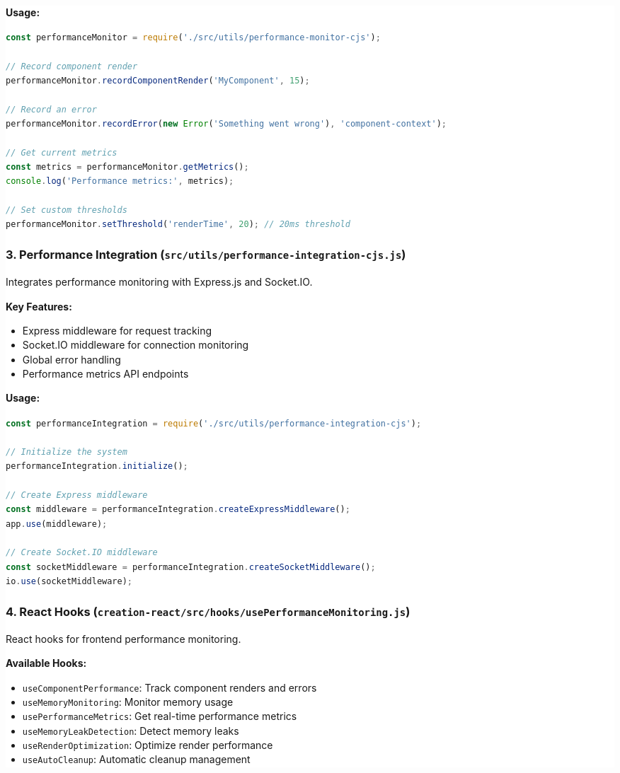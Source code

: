 **Usage:**
```javascript
const performanceMonitor = require('./src/utils/performance-monitor-cjs');

// Record component render
performanceMonitor.recordComponentRender('MyComponent', 15);

// Record an error
performanceMonitor.recordError(new Error('Something went wrong'), 'component-context');

// Get current metrics
const metrics = performanceMonitor.getMetrics();
console.log('Performance metrics:', metrics);

// Set custom thresholds
performanceMonitor.setThreshold('renderTime', 20); // 20ms threshold
```

### 3. Performance Integration (`src/utils/performance-integration-cjs.js`)

Integrates performance monitoring with Express.js and Socket.IO.

**Key Features:**
- Express middleware for request tracking
- Socket.IO middleware for connection monitoring
- Global error handling
- Performance metrics API endpoints

**Usage:**
```javascript
const performanceIntegration = require('./src/utils/performance-integration-cjs');

// Initialize the system
performanceIntegration.initialize();

// Create Express middleware
const middleware = performanceIntegration.createExpressMiddleware();
app.use(middleware);

// Create Socket.IO middleware
const socketMiddleware = performanceIntegration.createSocketMiddleware();
io.use(socketMiddleware);
```

### 4. React Hooks (`creation-react/src/hooks/usePerformanceMonitoring.js`)

React hooks for frontend performance monitoring.

**Available Hooks:**
- `useComponentPerformance`: Track component renders and errors
- `useMemoryMonitoring`: Monitor memory usage
- `usePerformanceMetrics`: Get real-time performance metrics
- `useMemoryLeakDetection`: Detect memory leaks
- `useRenderOptimization`: Optimize render performance
- `useAutoCleanup`: Automatic cleanup management
